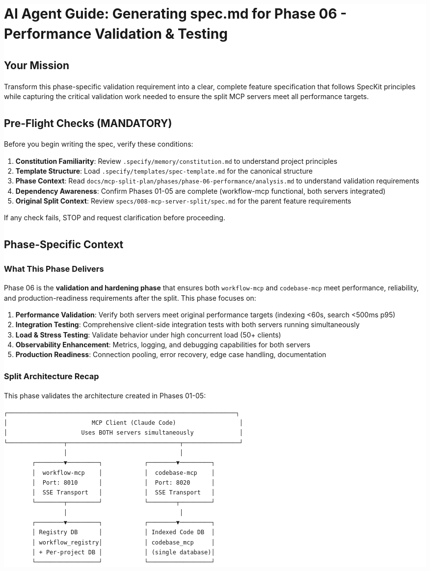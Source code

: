 # AI Agent Guide: Generating spec.md for Phase 06 - Performance Validation & Testing

## Your Mission

Transform this phase-specific validation requirement into a clear, complete feature specification that follows SpecKit principles while capturing the critical validation work needed to ensure the split MCP servers meet all performance targets.

## Pre-Flight Checks (MANDATORY)

Before you begin writing the spec, verify these conditions:

1. **Constitution Familiarity**: Review `.specify/memory/constitution.md` to understand project principles
2. **Template Structure**: Load `.specify/templates/spec-template.md` for the canonical structure
3. **Phase Context**: Read `docs/mcp-split-plan/phases/phase-06-performance/analysis.md` to understand validation requirements
4. **Dependency Awareness**: Confirm Phases 01-05 are complete (workflow-mcp functional, both servers integrated)
5. **Original Split Context**: Review `specs/008-mcp-server-split/spec.md` for the parent feature requirements

If any check fails, STOP and request clarification before proceeding.

## Phase-Specific Context

### What This Phase Delivers

Phase 06 is the **validation and hardening phase** that ensures both `workflow-mcp` and `codebase-mcp` meet performance, reliability, and production-readiness requirements after the split. This phase focuses on:

1. **Performance Validation**: Verify both servers meet original performance targets (indexing <60s, search <500ms p95)
2. **Integration Testing**: Comprehensive client-side integration tests with both servers running simultaneously
3. **Load & Stress Testing**: Validate behavior under high concurrent load (50+ clients)
4. **Observability Enhancement**: Metrics, logging, and debugging capabilities for both servers
5. **Production Readiness**: Connection pooling, error recovery, edge case handling, documentation

### Split Architecture Recap

This phase validates the architecture created in Phases 01-05:

```
┌─────────────────────────────────────────────────────────────────┐
│                        MCP Client (Claude Code)                  │
│                     Uses BOTH servers simultaneously             │
└────────────────┬────────────────────────────────┬────────────────┘
                 │                                │
        ┌────────▼─────────┐            ┌────────▼─────────┐
        │  workflow-mcp    │            │  codebase-mcp    │
        │  Port: 8010      │            │  Port: 8020      │
        │  SSE Transport   │            │  SSE Transport   │
        └────────┬─────────┘            └────────┬─────────┘
                 │                                │
        ┌────────▼─────────┐            ┌────────▼─────────┐
        │ Registry DB      │            │ Indexed Code DB  │
        │ workflow_registry│            │ codebase_mcp     │
        │ + Per-project DB │            │ (single database)│
        └──────────────────┘            └──────────────────┘
```
